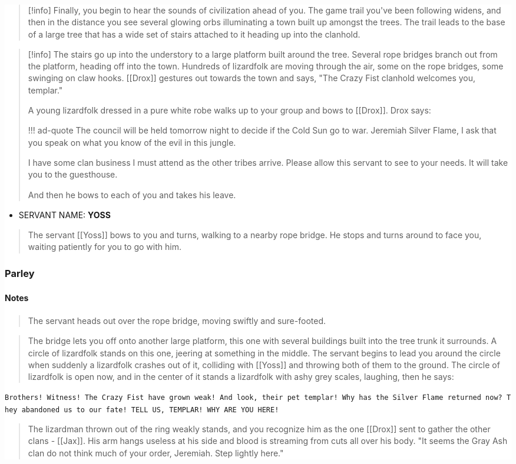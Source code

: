 
> [!info]
> Finally, you begin to hear the sounds of civilization ahead of you. The game trail you've been following widens, and then in the distance you see several glowing orbs illuminating a town built up amongst the trees. The trail leads to the base of a large tree that has a wide set of stairs attached to it heading up into the clanhold.


> [!info]
> The stairs go up into the understory to a large platform built around the tree. Several rope bridges branch out from the platform, heading off into the town. Hundreds of lizardfolk are moving through the air, some on the rope bridges, some swinging on claw hooks. [[Drox]] gestures out towards the town and says, "The Crazy Fist clanhold welcomes you, templar."
> 
> A young lizardfolk dressed in a pure white robe walks up to your group and bows to [[Drox]]. Drox says:
> 
> !!! ad-quote
> 	The council will be held tomorrow night to decide if the Cold Sun go to war. Jeremiah Silver Flame, I ask that you speak on what you know of the evil in this jungle.
> 	
> 	I have some clan business I must attend as the other tribes arrive. Please allow this servant to see to your needs. It will take you to the guesthouse.
> 	
> 	
> And then he bows to each of you and takes his leave.
> 


- SERVANT NAME: **YOSS**

> The servant [[Yoss]] bows to you and turns, walking to a nearby rope bridge. He stops and turns around to face you, waiting patiently for you to go with him.

### Parley
#### Notes

> The servant heads out over the rope bridge, moving swiftly and sure-footed.

> The bridge lets you off onto another large platform, this one with several buildings built into the tree trunk it surrounds. A circle of lizardfolk stands on this one, jeering at something in the middle. The servant begins to lead you around the circle when suddenly a lizardfolk crashes out of it, colliding with [[Yoss]] and throwing both of them to the ground. The circle of lizardfolk is open now, and in the center of it stands a lizardfolk with ashy grey scales, laughing, then he says: 
``` ad-quote 
Brothers! Witness! The Crazy Fist have grown weak! And look, their pet templar! Why has the Silver Flame returned now? They abandoned us to our fate! TELL US, TEMPLAR! WHY ARE YOU HERE!
```

> The lizardman thrown out of the ring weakly stands, and you recognize him as the one [[Drox]] sent to gather the other clans - [[Jax]]. His arm hangs useless at his side and blood is streaming from cuts all over his body. "It seems the Gray Ash clan do not think much of your order, Jeremiah. Step lightly here."